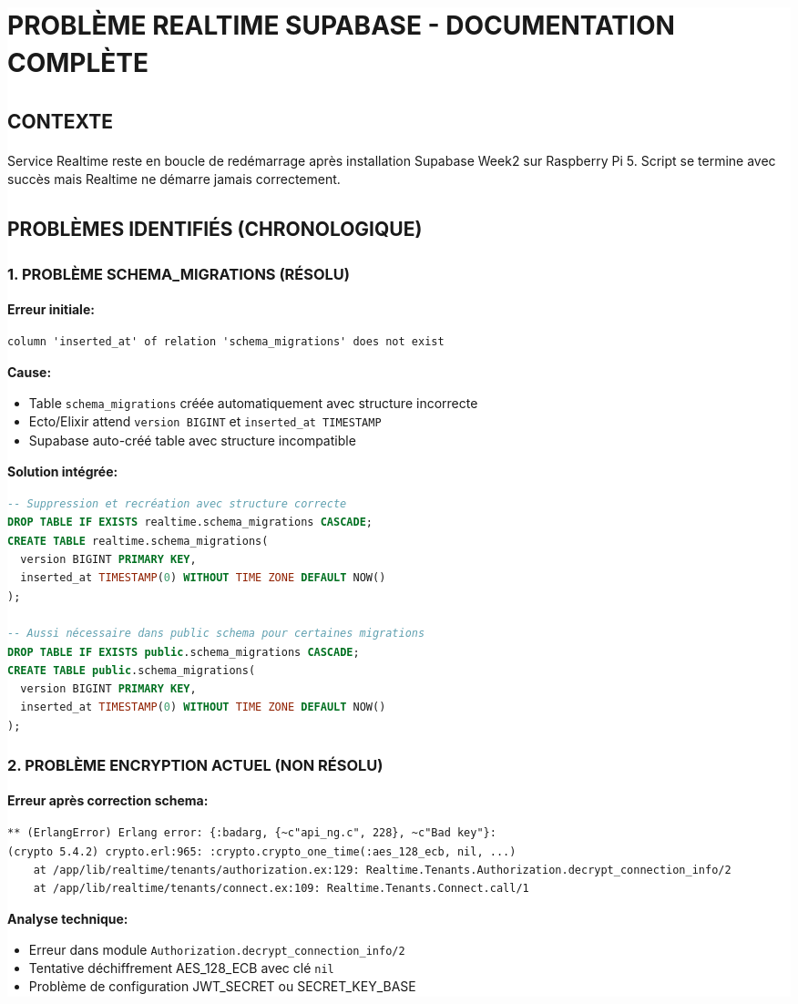 # PROBLÈME REALTIME SUPABASE - DOCUMENTATION COMPLÈTE

## CONTEXTE
Service Realtime reste en boucle de redémarrage après installation Supabase Week2 sur Raspberry Pi 5.
Script se termine avec succès mais Realtime ne démarre jamais correctement.

## PROBLÈMES IDENTIFIÉS (CHRONOLOGIQUE)

### 1. PROBLÈME SCHEMA_MIGRATIONS (RÉSOLU)
**Erreur initiale:**
```
column 'inserted_at' of relation 'schema_migrations' does not exist
```

**Cause:**
- Table `schema_migrations` créée automatiquement avec structure incorrecte
- Ecto/Elixir attend `version BIGINT` et `inserted_at TIMESTAMP`
- Supabase auto-créé table avec structure incompatible

**Solution intégrée:**
```sql
-- Suppression et recréation avec structure correcte
DROP TABLE IF EXISTS realtime.schema_migrations CASCADE;
CREATE TABLE realtime.schema_migrations(
  version BIGINT PRIMARY KEY,
  inserted_at TIMESTAMP(0) WITHOUT TIME ZONE DEFAULT NOW()
);

-- Aussi nécessaire dans public schema pour certaines migrations
DROP TABLE IF EXISTS public.schema_migrations CASCADE;
CREATE TABLE public.schema_migrations(
  version BIGINT PRIMARY KEY,
  inserted_at TIMESTAMP(0) WITHOUT TIME ZONE DEFAULT NOW()
);
```

### 2. PROBLÈME ENCRYPTION ACTUEL (NON RÉSOLU)
**Erreur après correction schema:**
```
** (ErlangError) Erlang error: {:badarg, {~c"api_ng.c", 228}, ~c"Bad key"}:
(crypto 5.4.2) crypto.erl:965: :crypto.crypto_one_time(:aes_128_ecb, nil, ...)
    at /app/lib/realtime/tenants/authorization.ex:129: Realtime.Tenants.Authorization.decrypt_connection_info/2
    at /app/lib/realtime/tenants/connect.ex:109: Realtime.Tenants.Connect.call/1
```

**Analyse technique:**
- Erreur dans module `Authorization.decrypt_connection_info/2`
- Tentative déchiffrement AES_128_ECB avec clé `nil`
- Problème de configuration JWT_SECRET ou SECRET_KEY_BASE
